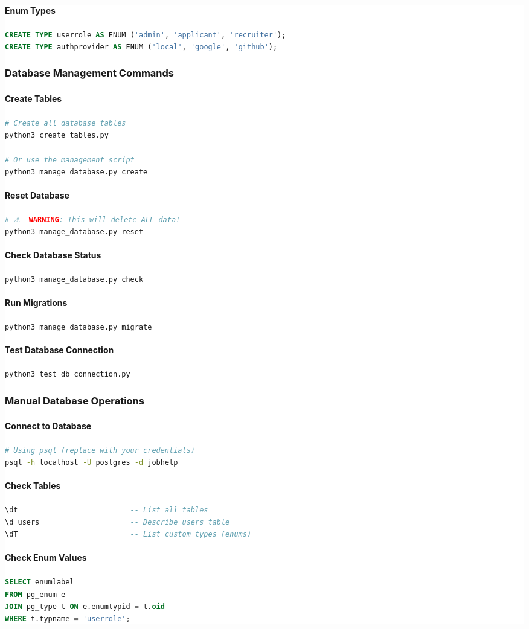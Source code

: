 #### Enum Types
```sql
CREATE TYPE userrole AS ENUM ('admin', 'applicant', 'recruiter');
CREATE TYPE authprovider AS ENUM ('local', 'google', 'github');
```

### Database Management Commands

#### Create Tables
```bash
# Create all database tables
python3 create_tables.py

# Or use the management script
python3 manage_database.py create
```

#### Reset Database
```bash
# ⚠️  WARNING: This will delete ALL data!
python3 manage_database.py reset
```

#### Check Database Status
```bash
python3 manage_database.py check
```

#### Run Migrations
```bash
python3 manage_database.py migrate
```

#### Test Database Connection
```bash
python3 test_db_connection.py
```

### Manual Database Operations

#### Connect to Database
```bash
# Using psql (replace with your credentials)
psql -h localhost -U postgres -d jobhelp
```

#### Check Tables
```sql
\dt                          -- List all tables
\d users                     -- Describe users table
\dT                          -- List custom types (enums)
```

#### Check Enum Values
```sql
SELECT enumlabel 
FROM pg_enum e 
JOIN pg_type t ON e.enumtypid = t.oid 
WHERE t.typname = 'userrole';
```
